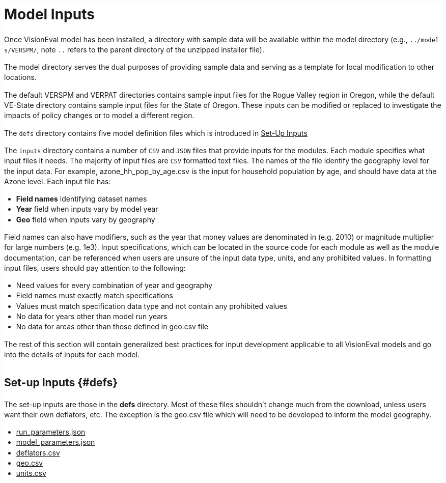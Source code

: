 # Model Inputs



Once VisionEval model has been installed, a directory with sample data will be available within the model directory (e.g., `../models/VERSPM/`, note `..` refers to the parent directory of the unzipped installer file). 

The model directory serves the dual purposes of providing sample data and serving as a template for local modification to other locations. 

The default VERSPM and VERPAT directories contains sample input files for the Rogue Valley region in Oregon, while the default VE-State directory contains sample input files for the State of Oregon. These inputs can be modified or replaced to investigate the impacts of policy changes or to model a different region. 

The `defs` directory contains five model definition files which is introduced in [Set-Up Inputs](#defs)

The `inputs` directory contains a number of `CSV` and `JSON` files that provide inputs for the modules. Each module specifies what input files it needs. The majority of input files are `CSV` formatted text files. The names of the file identify the geography level for the input data. For example, azone_hh_pop_by_age.csv is the input for household population by age, and should have data at the Azone level. Each input file has:

* **Field names** identifying dataset names
* **Year** field when inputs vary by model year
* **Geo** field when inputs vary by geography

Field names can also have modifiers, such as the year that money values are denominated in (e.g. 2010) or magnitude multiplier for large numbers (e.g. 1e3). Input specifications, which can be located in the source code for each module as well as the module documentation, can be referenced when users are unsure of the input data type, units, and any prohibited values. In formatting input files, users should pay attention to the following:

* Need values for every combination of year and geography
* Field names must exactly match specifications
* Values must match specification data type and not contain any prohibited values 
* No data for years other than model run years
* No data for areas other than those defined in geo.csv file

The rest of this section will contain generalized best practices for input development applicable to all VisionEval models and go into the details of inputs for each model. 

## Set-up Inputs {#defs}
The set-up inputs are those in the **defs** directory. Most of these files shouldn’t change much from the download, unless users want their own deflators, etc. The exception is the geo.csv file which will need to be developed to inform the model geography. 

- [run_parameters.json](#run_parameters.json)
- [model_parameters.json](#model_parameters.json)
- [deflators.csv](#deflators.csv)
- [geo.csv](#geo.csv)
- [units.csv](#units.csv)
